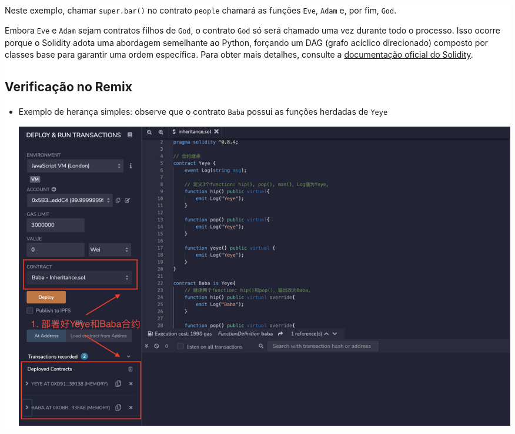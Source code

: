 ```solidity

```

Neste exemplo, chamar `super.bar()` no contrato `people` chamará as funções `Eve`, `Adam` e, por fim, `God`.

Embora `Eve` e `Adam` sejam contratos filhos de `God`, o contrato `God` só será chamado uma vez durante todo o processo. Isso ocorre porque o Solidity adota uma abordagem semelhante ao Python, forçando um DAG (grafo acíclico direcionado) composto por classes base para garantir uma ordem específica. Para obter mais detalhes, consulte a [documentação oficial do Solidity](https://solidity-cn.readthedocs.io/zh/develop/contracts.html?highlight=%E7%BB%A7%E6%89%BF#index-16).

## Verificação no Remix

- Exemplo de herança simples: observe que o contrato `Baba` possui as funções herdadas de `Yeye`

  ![13-1](./img/13-1.png)